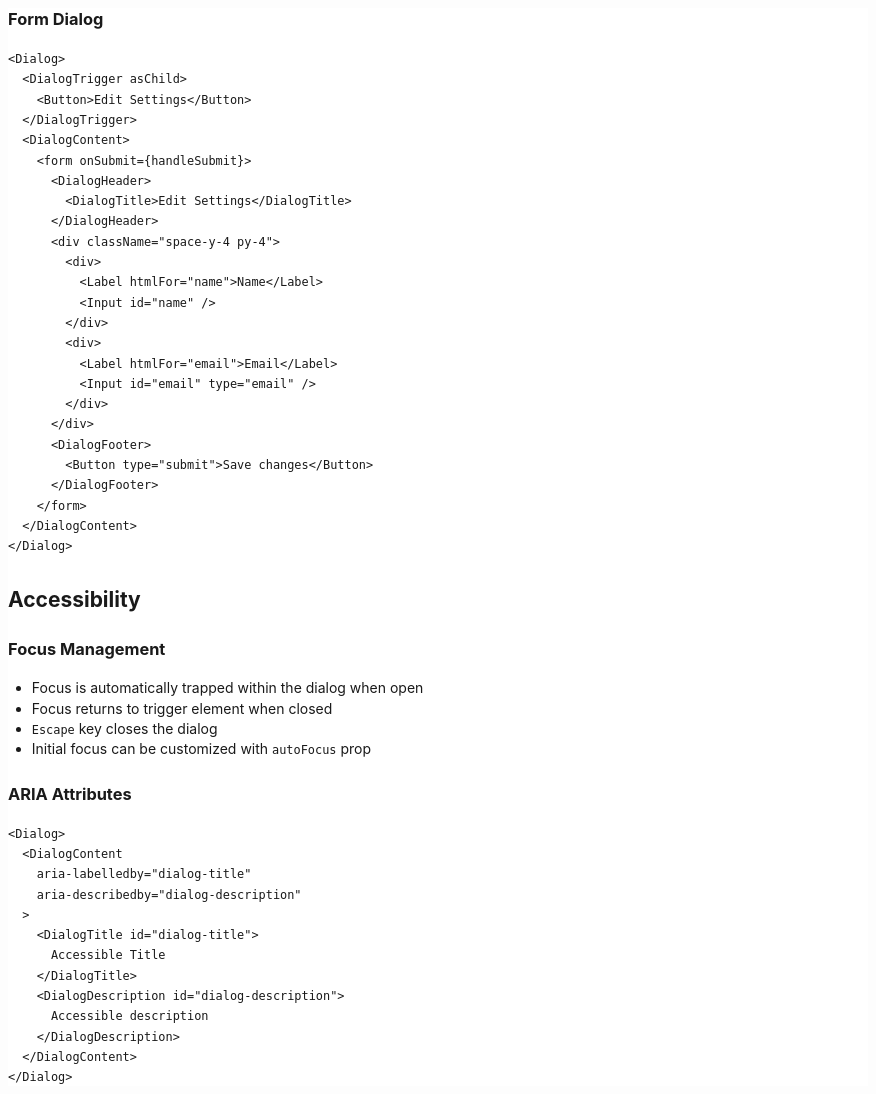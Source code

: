 ### Form Dialog
```tsx
<Dialog>
  <DialogTrigger asChild>
    <Button>Edit Settings</Button>
  </DialogTrigger>
  <DialogContent>
    <form onSubmit={handleSubmit}>
      <DialogHeader>
        <DialogTitle>Edit Settings</DialogTitle>
      </DialogHeader>
      <div className="space-y-4 py-4">
        <div>
          <Label htmlFor="name">Name</Label>
          <Input id="name" />
        </div>
        <div>
          <Label htmlFor="email">Email</Label>
          <Input id="email" type="email" />
        </div>
      </div>
      <DialogFooter>
        <Button type="submit">Save changes</Button>
      </DialogFooter>
    </form>
  </DialogContent>
</Dialog>
```

## Accessibility

### Focus Management
- Focus is automatically trapped within the dialog when open
- Focus returns to trigger element when closed
- `Escape` key closes the dialog
- Initial focus can be customized with `autoFocus` prop

### ARIA Attributes
```tsx
<Dialog>
  <DialogContent
    aria-labelledby="dialog-title"
    aria-describedby="dialog-description"
  >
    <DialogTitle id="dialog-title">
      Accessible Title
    </DialogTitle>
    <DialogDescription id="dialog-description">
      Accessible description
    </DialogDescription>
  </DialogContent>
</Dialog>
```
